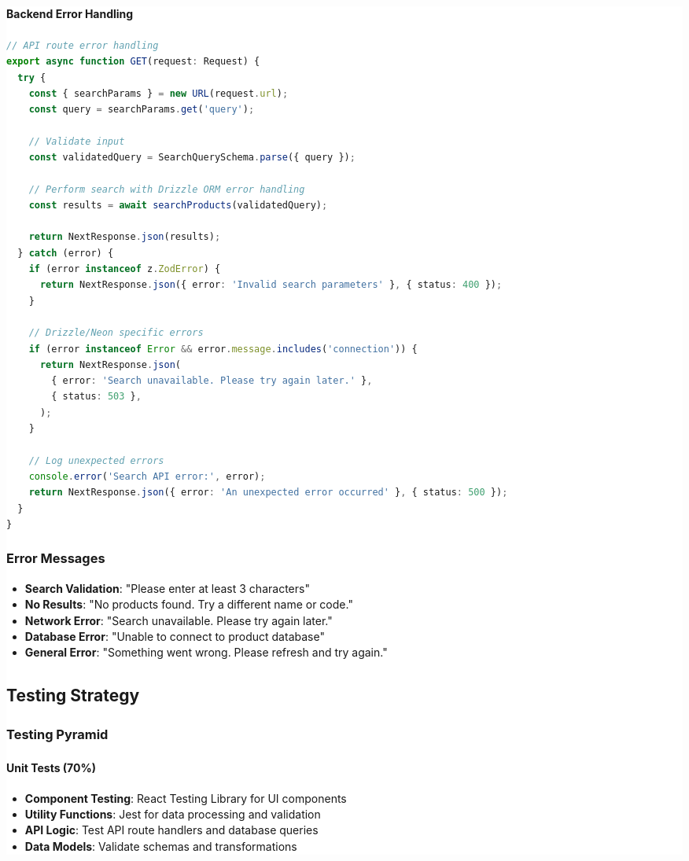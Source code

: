 #### Backend Error Handling

```typescript
// API route error handling
export async function GET(request: Request) {
  try {
    const { searchParams } = new URL(request.url);
    const query = searchParams.get('query');

    // Validate input
    const validatedQuery = SearchQuerySchema.parse({ query });

    // Perform search with Drizzle ORM error handling
    const results = await searchProducts(validatedQuery);

    return NextResponse.json(results);
  } catch (error) {
    if (error instanceof z.ZodError) {
      return NextResponse.json({ error: 'Invalid search parameters' }, { status: 400 });
    }

    // Drizzle/Neon specific errors
    if (error instanceof Error && error.message.includes('connection')) {
      return NextResponse.json(
        { error: 'Search unavailable. Please try again later.' },
        { status: 503 },
      );
    }

    // Log unexpected errors
    console.error('Search API error:', error);
    return NextResponse.json({ error: 'An unexpected error occurred' }, { status: 500 });
  }
}
```

### Error Messages

- **Search Validation**: "Please enter at least 3 characters"
- **No Results**: "No products found. Try a different name or code."
- **Network Error**: "Search unavailable. Please try again later."
- **Database Error**: "Unable to connect to product database"
- **General Error**: "Something went wrong. Please refresh and try again."

## Testing Strategy

### Testing Pyramid

#### Unit Tests (70%)

- **Component Testing**: React Testing Library for UI components
- **Utility Functions**: Jest for data processing and validation
- **API Logic**: Test API route handlers and database queries
- **Data Models**: Validate schemas and transformations
